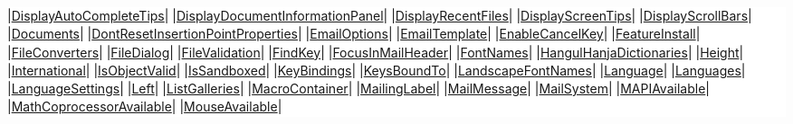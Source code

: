 |[DisplayAutoCompleteTips](http://msdn.microsoft.com/library/1ffcf473-d6f5-e2e7-c02c-0038b3fd3004%28Office.15%29.aspx)|
|[DisplayDocumentInformationPanel](http://msdn.microsoft.com/library/aa09e60f-6378-28b3-ff94-40f54a29d7b1%28Office.15%29.aspx)|
|[DisplayRecentFiles](http://msdn.microsoft.com/library/d8c96e18-7bbc-baa0-66ae-af91ee631a26%28Office.15%29.aspx)|
|[DisplayScreenTips](http://msdn.microsoft.com/library/07a03053-4973-27e2-6f0c-f67ff03c8bcf%28Office.15%29.aspx)|
|[DisplayScrollBars](http://msdn.microsoft.com/library/23b3957a-e4c1-b422-836a-074f84ff2f8e%28Office.15%29.aspx)|
|[Documents](http://msdn.microsoft.com/library/7e477cb3-ae65-685a-0083-1826efe86703%28Office.15%29.aspx)|
|[DontResetInsertionPointProperties](http://msdn.microsoft.com/library/3e6dfd03-9ab9-43c2-378c-0d97c69e14b3%28Office.15%29.aspx)|
|[EmailOptions](http://msdn.microsoft.com/library/28547346-6119-b763-339e-b04af1c8268f%28Office.15%29.aspx)|
|[EmailTemplate](http://msdn.microsoft.com/library/339a421e-b608-4063-a6e8-a08ba4debaf5%28Office.15%29.aspx)|
|[EnableCancelKey](http://msdn.microsoft.com/library/dd7d6885-7306-c6f3-56ff-e6f828adc4ea%28Office.15%29.aspx)|
|[FeatureInstall](http://msdn.microsoft.com/library/4abb8363-dee0-0209-2e56-54cea87fe692%28Office.15%29.aspx)|
|[FileConverters](http://msdn.microsoft.com/library/90f58ceb-6fb3-ee48-9637-effe39163888%28Office.15%29.aspx)|
|[FileDialog](http://msdn.microsoft.com/library/ef478a81-db1d-4bf4-a146-3ff7dd84116b%28Office.15%29.aspx)|
|[FileValidation](http://msdn.microsoft.com/library/2f88d1a7-98a7-9ec6-09b3-a09c1a934e01%28Office.15%29.aspx)|
|[FindKey](http://msdn.microsoft.com/library/f648e9a5-626b-3923-46e4-a0c9c1dfc815%28Office.15%29.aspx)|
|[FocusInMailHeader](http://msdn.microsoft.com/library/fba9d08b-1950-b825-5f1a-14d671181b22%28Office.15%29.aspx)|
|[FontNames](http://msdn.microsoft.com/library/6aeadf51-79c7-1123-ea64-582ceee26443%28Office.15%29.aspx)|
|[HangulHanjaDictionaries](http://msdn.microsoft.com/library/453e2a77-f363-5afc-d9a3-26f8b6516b4c%28Office.15%29.aspx)|
|[Height](http://msdn.microsoft.com/library/070e8b38-8ed7-ff4a-0980-7ffc7cb901d4%28Office.15%29.aspx)|
|[International](http://msdn.microsoft.com/library/907c2908-01a6-2a83-9968-98c21b699f4b%28Office.15%29.aspx)|
|[IsObjectValid](http://msdn.microsoft.com/library/94cb08e4-2a4f-5ebf-25b8-6492e35f5695%28Office.15%29.aspx)|
|[IsSandboxed](http://msdn.microsoft.com/library/13fbfbda-b9e5-4f5d-46e2-2d8b157c77a1%28Office.15%29.aspx)|
|[KeyBindings](http://msdn.microsoft.com/library/68e08a9a-6547-f722-078e-b603b9f3e9cb%28Office.15%29.aspx)|
|[KeysBoundTo](http://msdn.microsoft.com/library/55967f9f-a2e0-eaae-a371-0fed82100138%28Office.15%29.aspx)|
|[LandscapeFontNames](http://msdn.microsoft.com/library/59599ca0-0c6f-8d4a-9f4e-e98c5c241944%28Office.15%29.aspx)|
|[Language](http://msdn.microsoft.com/library/b24f0861-1f7a-ecd9-7084-39c65df4fcc3%28Office.15%29.aspx)|
|[Languages](http://msdn.microsoft.com/library/f81cfcb6-33e2-bb8e-2ac4-b4f9df833946%28Office.15%29.aspx)|
|[LanguageSettings](http://msdn.microsoft.com/library/62bd3b7e-e9b4-3158-4531-4dfffd9cdb02%28Office.15%29.aspx)|
|[Left](http://msdn.microsoft.com/library/de6b783d-5001-0fed-33e8-15f9d338986c%28Office.15%29.aspx)|
|[ListGalleries](http://msdn.microsoft.com/library/769d3494-3fc3-5a4b-e6d1-a3910107c8bd%28Office.15%29.aspx)|
|[MacroContainer](http://msdn.microsoft.com/library/9c2d37b8-d5c3-d13b-3bf9-54e1352b1855%28Office.15%29.aspx)|
|[MailingLabel](http://msdn.microsoft.com/library/7eba3273-4a4c-6cdf-004a-4a0d214d6127%28Office.15%29.aspx)|
|[MailMessage](http://msdn.microsoft.com/library/82bca039-0b6b-4489-27bf-18746dc639d2%28Office.15%29.aspx)|
|[MailSystem](http://msdn.microsoft.com/library/d8f97baa-2c50-c2af-0e50-f2de5d017b62%28Office.15%29.aspx)|
|[MAPIAvailable](http://msdn.microsoft.com/library/2cb2fc8c-1ef6-98b8-fa72-0705637ad3ac%28Office.15%29.aspx)|
|[MathCoprocessorAvailable](http://msdn.microsoft.com/library/207b7f3f-4113-7069-51e3-10658ec3654f%28Office.15%29.aspx)|
|[MouseAvailable](http://msdn.microsoft.com/library/25ad78ad-c267-35ec-9124-0496c034fa50%28Office.15%29.aspx)|
